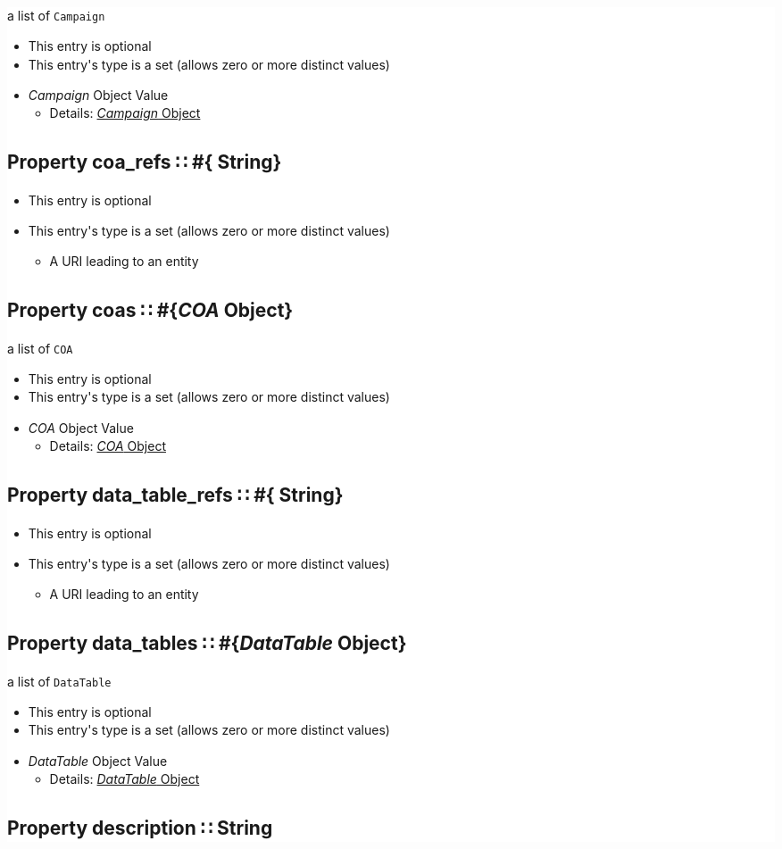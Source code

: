 a list of `Campaign`

* This entry is optional
* This entry's type is a set (allows zero or more distinct values)


<a id="map8-ref"></a>
* *Campaign* Object Value
  * Details: [*Campaign* Object](#map8)

<a id="propertycoa_refs-string"></a>
## Property coa_refs ∷ #{ String}

* This entry is optional
* This entry's type is a set (allows zero or more distinct values)


  * A URI leading to an entity

<a id="propertycoas-coaobject"></a>
## Property coas ∷ #{*COA* Object}

a list of `COA`

* This entry is optional
* This entry's type is a set (allows zero or more distinct values)


<a id="map9-ref"></a>
* *COA* Object Value
  * Details: [*COA* Object](#map9)

<a id="propertydata_table_refs-string"></a>
## Property data_table_refs ∷ #{ String}

* This entry is optional
* This entry's type is a set (allows zero or more distinct values)


  * A URI leading to an entity

<a id="propertydata_tables-datatableobject"></a>
## Property data_tables ∷ #{*DataTable* Object}

a list of `DataTable`

* This entry is optional
* This entry's type is a set (allows zero or more distinct values)


<a id="map20-ref"></a>
* *DataTable* Object Value
  * Details: [*DataTable* Object](#map20)

<a id="propertydescription-string"></a>
## Property description ∷  String
